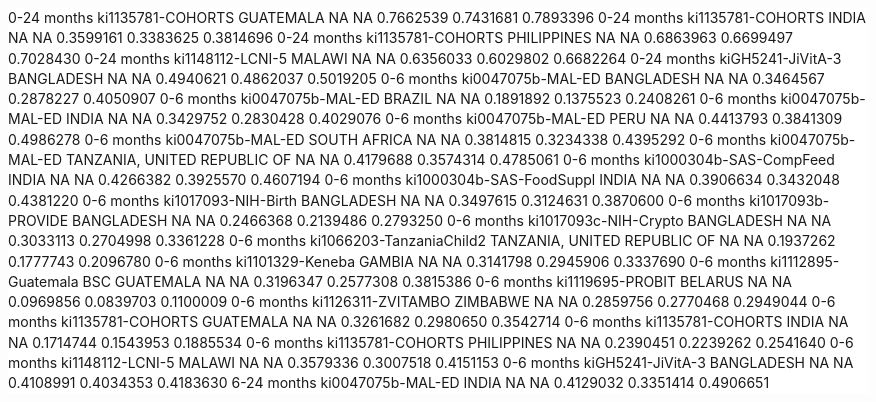 0-24 months   ki1135781-COHORTS          GUATEMALA                      NA                   NA                0.7662539   0.7431681   0.7893396
0-24 months   ki1135781-COHORTS          INDIA                          NA                   NA                0.3599161   0.3383625   0.3814696
0-24 months   ki1135781-COHORTS          PHILIPPINES                    NA                   NA                0.6863963   0.6699497   0.7028430
0-24 months   ki1148112-LCNI-5           MALAWI                         NA                   NA                0.6356033   0.6029802   0.6682264
0-24 months   kiGH5241-JiVitA-3          BANGLADESH                     NA                   NA                0.4940621   0.4862037   0.5019205
0-6 months    ki0047075b-MAL-ED          BANGLADESH                     NA                   NA                0.3464567   0.2878227   0.4050907
0-6 months    ki0047075b-MAL-ED          BRAZIL                         NA                   NA                0.1891892   0.1375523   0.2408261
0-6 months    ki0047075b-MAL-ED          INDIA                          NA                   NA                0.3429752   0.2830428   0.4029076
0-6 months    ki0047075b-MAL-ED          PERU                           NA                   NA                0.4413793   0.3841309   0.4986278
0-6 months    ki0047075b-MAL-ED          SOUTH AFRICA                   NA                   NA                0.3814815   0.3234338   0.4395292
0-6 months    ki0047075b-MAL-ED          TANZANIA, UNITED REPUBLIC OF   NA                   NA                0.4179688   0.3574314   0.4785061
0-6 months    ki1000304b-SAS-CompFeed    INDIA                          NA                   NA                0.4266382   0.3925570   0.4607194
0-6 months    ki1000304b-SAS-FoodSuppl   INDIA                          NA                   NA                0.3906634   0.3432048   0.4381220
0-6 months    ki1017093-NIH-Birth        BANGLADESH                     NA                   NA                0.3497615   0.3124631   0.3870600
0-6 months    ki1017093b-PROVIDE         BANGLADESH                     NA                   NA                0.2466368   0.2139486   0.2793250
0-6 months    ki1017093c-NIH-Crypto      BANGLADESH                     NA                   NA                0.3033113   0.2704998   0.3361228
0-6 months    ki1066203-TanzaniaChild2   TANZANIA, UNITED REPUBLIC OF   NA                   NA                0.1937262   0.1777743   0.2096780
0-6 months    ki1101329-Keneba           GAMBIA                         NA                   NA                0.3141798   0.2945906   0.3337690
0-6 months    ki1112895-Guatemala BSC    GUATEMALA                      NA                   NA                0.3196347   0.2577308   0.3815386
0-6 months    ki1119695-PROBIT           BELARUS                        NA                   NA                0.0969856   0.0839703   0.1100009
0-6 months    ki1126311-ZVITAMBO         ZIMBABWE                       NA                   NA                0.2859756   0.2770468   0.2949044
0-6 months    ki1135781-COHORTS          GUATEMALA                      NA                   NA                0.3261682   0.2980650   0.3542714
0-6 months    ki1135781-COHORTS          INDIA                          NA                   NA                0.1714744   0.1543953   0.1885534
0-6 months    ki1135781-COHORTS          PHILIPPINES                    NA                   NA                0.2390451   0.2239262   0.2541640
0-6 months    ki1148112-LCNI-5           MALAWI                         NA                   NA                0.3579336   0.3007518   0.4151153
0-6 months    kiGH5241-JiVitA-3          BANGLADESH                     NA                   NA                0.4108991   0.4034353   0.4183630
6-24 months   ki0047075b-MAL-ED          INDIA                          NA                   NA                0.4129032   0.3351414   0.4906651
